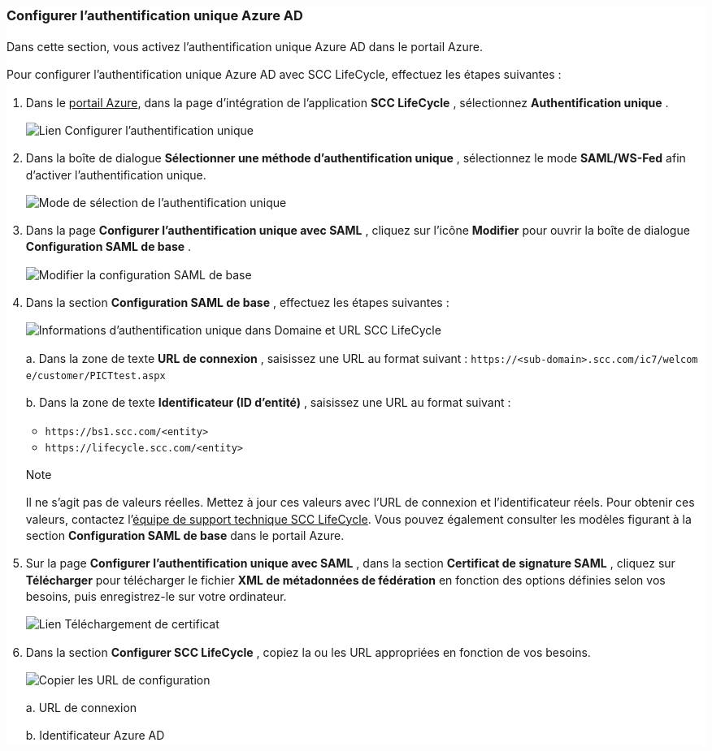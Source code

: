 ### <a name="configure-azure-ad-single-sign-on"></a>Configurer l’authentification unique Azure AD

Dans cette section, vous activez l’authentification unique Azure AD dans le portail Azure.

Pour configurer l’authentification unique Azure AD avec SCC LifeCycle, effectuez les étapes suivantes :

1. Dans le [portail Azure](https://portal.azure.com/), dans la page d’intégration de l’application **SCC LifeCycle** , sélectionnez **Authentification unique** .

    ![Lien Configurer l’authentification unique](common/select-sso.png)

2. Dans la boîte de dialogue **Sélectionner une méthode d’authentification unique** , sélectionnez le mode **SAML/WS-Fed** afin d’activer l’authentification unique.

    ![Mode de sélection de l’authentification unique](common/select-saml-option.png)

3. Dans la page **Configurer l’authentification unique avec SAML** , cliquez sur l’icône **Modifier** pour ouvrir la boîte de dialogue **Configuration SAML de base** .

    ![Modifier la configuration SAML de base](common/edit-urls.png)

4. Dans la section **Configuration SAML de base** , effectuez les étapes suivantes :

    ![Informations d’authentification unique dans Domaine et URL SCC LifeCycle](common/sp-identifier.png)

    a. Dans la zone de texte **URL de connexion** , saisissez une URL au format suivant : `https://<sub-domain>.scc.com/ic7/welcome/customer/PICTtest.aspx`

    b. Dans la zone de texte **Identificateur (ID d’entité)** , saisissez une URL au format suivant :
    
    - `https://bs1.scc.com/<entity>`
    - `https://lifecycle.scc.com/<entity>`

    > [!NOTE]
    > Il ne s’agit pas de valeurs réelles. Mettez à jour ces valeurs avec l’URL de connexion et l’identificateur réels. Pour obtenir ces valeurs, contactez l’[équipe de support technique SCC LifeCycle](mailto:lifecycle.support@scc.com). Vous pouvez également consulter les modèles figurant à la section **Configuration SAML de base** dans le portail Azure.

5. Sur la page **Configurer l’authentification unique avec SAML** , dans la section **Certificat de signature SAML** , cliquez sur **Télécharger** pour télécharger le fichier **XML de métadonnées de fédération** en fonction des options définies selon vos besoins, puis enregistrez-le sur votre ordinateur.

    ![Lien Téléchargement de certificat](common/metadataxml.png)

6. Dans la section **Configurer SCC LifeCycle** , copiez la ou les URL appropriées en fonction de vos besoins.

    ![Copier les URL de configuration](common/copy-configuration-urls.png)

    a. URL de connexion

    b. Identificateur Azure AD
